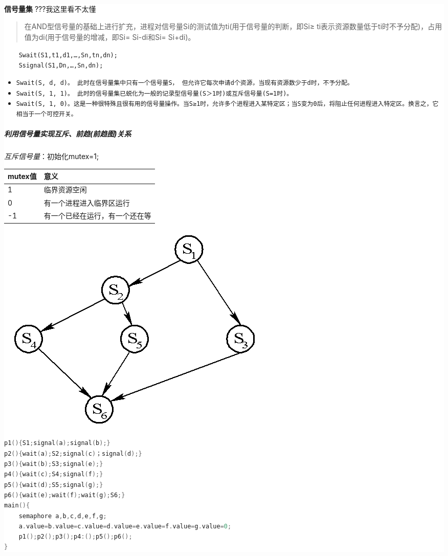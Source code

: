 **信号量集** ???我这里看不太懂

>在AND型信号量的基础上进行扩充，进程对信号量Si的测试值为ti(用于信号量的判断，即Si≥ ti表示资源数量低于ti时不予分配)，占用值为di(用于信号量的增减，即Si= Si-di和Si= Si+di)。

```
	Swait(S1,t1,d1,…,Sn,tn,dn);
	Ssignal(S1,Dn,…,Sn,dn);
```
* `Swait(S, d, d)。 此时在信号量集中只有一个信号量S， 但允许它每次申请d个资源，当现有资源数少于d时，不予分配。`
* `Swait(S, 1, 1)。 此时的信号量集已蜕化为一般的记录型信号量(S＞1时)或互斥信号量(S=1时)。`
* `Swait(S, 1, 0)。这是一种很特殊且很有用的信号量操作。当S≥1时，允许多个进程进入某特定区；当S变为0后，将阻止任何进程进入特定区。换言之，它相当于一个可控开关。 `

##### 利用信号量实现互斥、前趋(前趋图)关系

*互斥信号量*：初始化mutex=1;

|mutex值|意义|
|:----|:--|
|1|临界资源空闲|
|0|有一个进程进入临界区运行|
|-1|有一个已经在运行，有一个还在等|

![前趋图](./1512042565548.png)
```c
p1(){S1;signal(a);signal(b);}
p2(){wait(a);S2;signal(c)；signal(d);}
p3(){wait(b);S3;signal(e);}
p4(){wait(c);S4;signal(f);}
p5(){wait(d);S5;signal(g);}
p6(){wait(e);wait(f);wait(g);S6;}
main(){
	semaphore a,b,c,d,e,f,g;
	a.value=b.value=c.value=d.value=e.value=f.value=g.value=0;
	p1();p2();p3();p4:();p5();p6();
}
```
